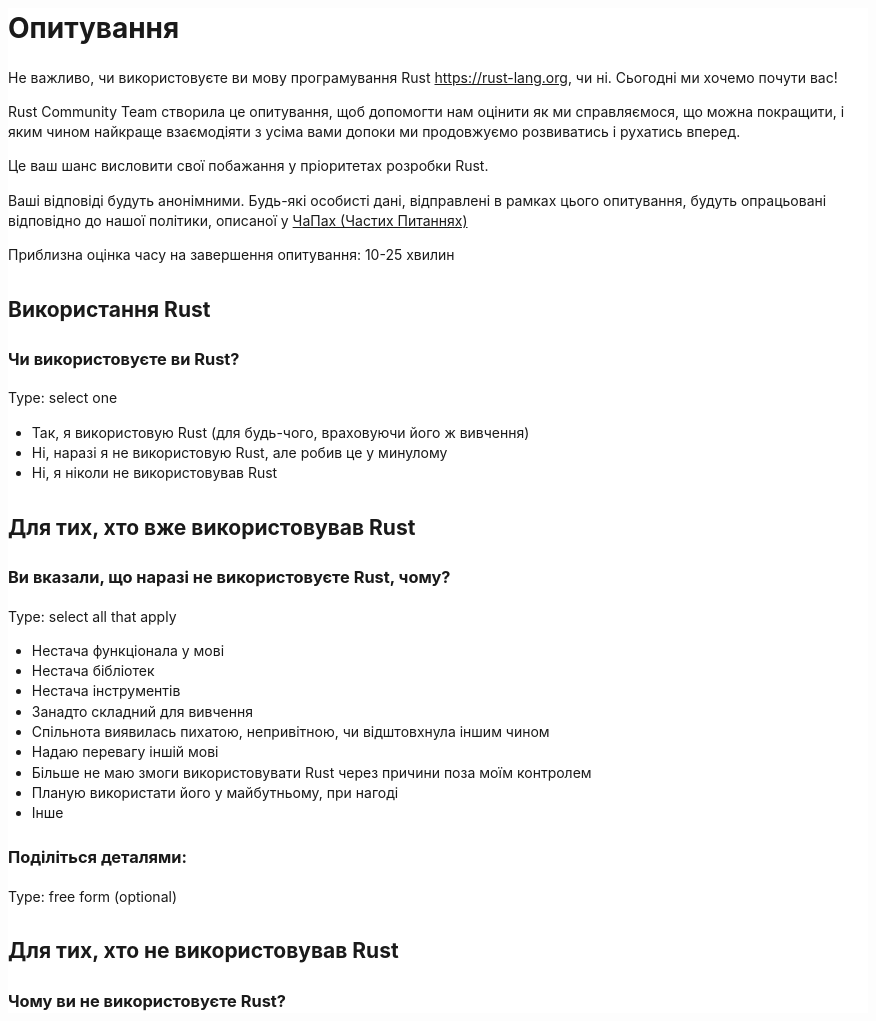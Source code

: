 # Опитування

Не важливо, чи використовуєте ви мову програмування Rust <https://rust-lang.org>, чи ні. Сьогодні ми хочемо почути вас!

Rust Community Team створила це опитування, щоб допомогти нам оцінити як ми справляємося, що можна покращити, і яким чином найкраще взаємодіяти з усіма вами допоки ми продовжуємо розвиватись і рухатись вперед.

Це ваш шанс висловити свої побажання у пріоритетах розробки Rust.

Ваші відповіді будуть анонімними. Будь-які особисті дані, відправлені в рамках цього опитування, будуть опрацьовані відповідно до нашої політики, описаної у [ЧаПах (Частих Питаннях)](https://github.com/rust-lang/surveys/blob/main/documents/Community-Survey-FAQ.md)

Приблизна оцінка часу на завершення опитування: 10-25 хвилин

## Використання Rust

### Чи використовуєте ви Rust?

Type: select one

- Так, я використовую Rust (для будь-чого, враховуючи його ж вивчення)
- Ні, наразі я не використовую Rust, але робив це у минулому
- Ні, я ніколи не використовував Rust

## Для тих, хто вже використовував Rust

### Ви вказали, що наразі не використовуєте Rust, чому?

Type: select all that apply

- Нестача функціонала у мові
- Нестача бібліотек
- Нестача інструментів
- Занадто складний для вивчення
- Спільнота виявилась пихатою, непривітною, чи відштовхнула іншим чином
- Надаю перевагу іншій мові
- Більше не маю змоги використовувати Rust через причини поза моїм контролем
- Планую використати його у майбутньому, при нагоді
- Інше

### Поділіться деталями:

Type: free form (optional)

## Для тих, хто не використовував Rust

### Чому ви не використовуєте Rust?

